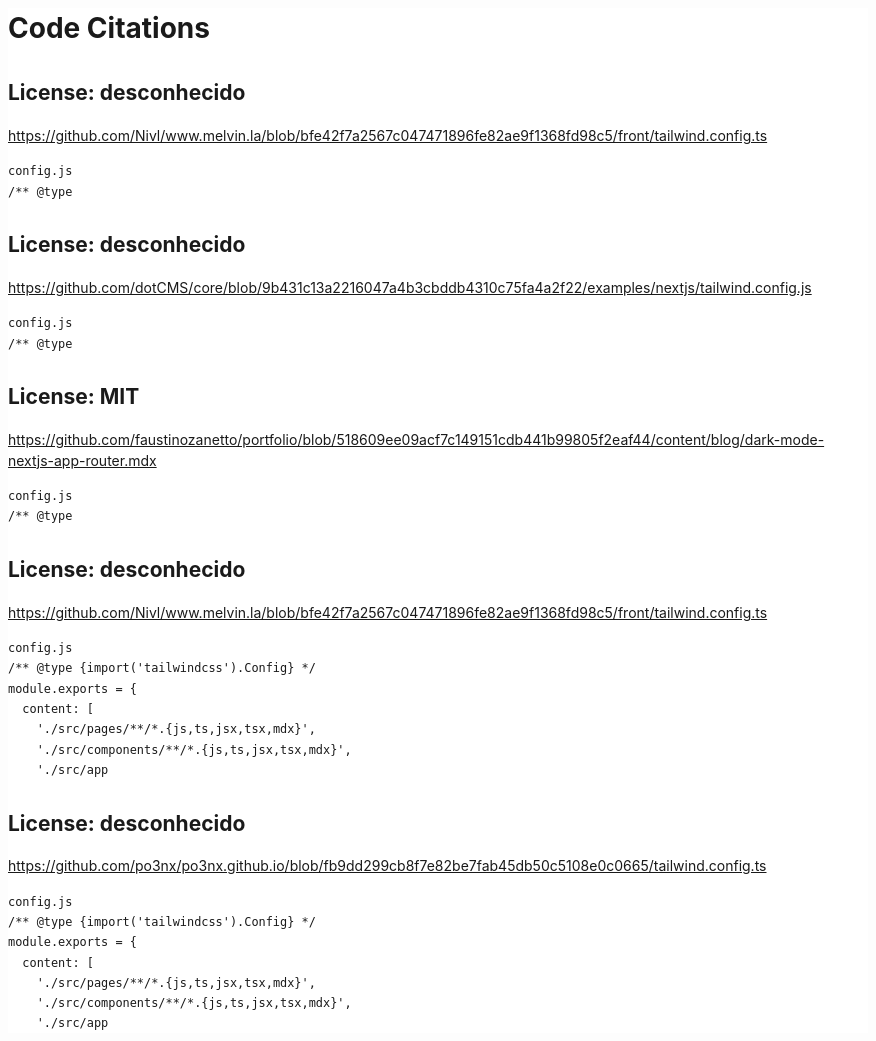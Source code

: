 # Code Citations

## License: desconhecido
https://github.com/Nivl/www.melvin.la/blob/bfe42f7a2567c047471896fe82ae9f1368fd98c5/front/tailwind.config.ts

```
config.js
/** @type
```


## License: desconhecido
https://github.com/dotCMS/core/blob/9b431c13a2216047a4b3cbddb4310c75fa4a2f22/examples/nextjs/tailwind.config.js

```
config.js
/** @type
```


## License: MIT
https://github.com/faustinozanetto/portfolio/blob/518609ee09acf7c149151cdb441b99805f2eaf44/content/blog/dark-mode-nextjs-app-router.mdx

```
config.js
/** @type
```


## License: desconhecido
https://github.com/Nivl/www.melvin.la/blob/bfe42f7a2567c047471896fe82ae9f1368fd98c5/front/tailwind.config.ts

```
config.js
/** @type {import('tailwindcss').Config} */
module.exports = {
  content: [
    './src/pages/**/*.{js,ts,jsx,tsx,mdx}',
    './src/components/**/*.{js,ts,jsx,tsx,mdx}',
    './src/app
```


## License: desconhecido
https://github.com/po3nx/po3nx.github.io/blob/fb9dd299cb8f7e82be7fab45db50c5108e0c0665/tailwind.config.ts

```
config.js
/** @type {import('tailwindcss').Config} */
module.exports = {
  content: [
    './src/pages/**/*.{js,ts,jsx,tsx,mdx}',
    './src/components/**/*.{js,ts,jsx,tsx,mdx}',
    './src/app
```
